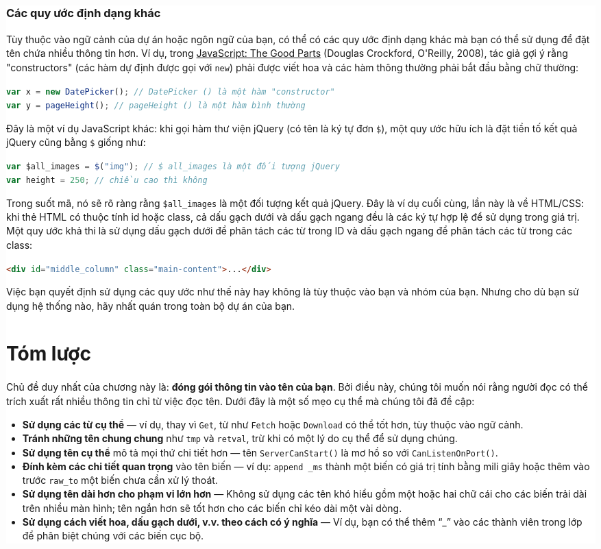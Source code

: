 ### Các quy ước định dạng khác

Tùy thuộc vào ngữ cảnh của dự án hoặc ngôn ngữ của bạn, có thể có các quy ước định dạng khác mà bạn có thể sử dụng để đặt tên chứa nhiều thông tin hơn.
Ví dụ, trong [JavaScript: The Good Parts](https://www.oreilly.com/library/view/javascript-the-good/9780596517748/) (Douglas Crockford, O'Reilly, 2008), tác giả gợi ý rằng "constructors" (các hàm dự định được gọi với `new`) phải được viết hoa và các hàm thông thường phải bắt đầu bằng chữ thường:

```js
var x = new DatePicker(); // DatePicker () là một hàm "constructor"
var y = pageHeight(); // pageHeight () là một hàm bình thường
```

Đây là một ví dụ JavaScript khác: khi gọi hàm thư viện jQuery (có tên là ký tự đơn `$`), một quy ước hữu ích là đặt tiền tố kết quả jQuery cũng bằng `$` giống như:

```js
var $all_images = $("img"); // $ all_images là một đối tượng jQuery
var height = 250; // chiều cao thì không
```

Trong suốt mã, nó sẽ rõ ràng rằng `$all_images` là một đối tượng kết quả jQuery.
Đây là ví dụ cuối cùng, lần này là về HTML/CSS: khi thẻ HTML có thuộc tính id hoặc class, cả dấu gạch dưới và dấu gạch ngang đều là các ký tự hợp lệ để sử dụng trong giá trị. Một quy ước khả thi là sử dụng dấu gạch dưới để phân tách các từ trong ID và dấu gạch ngang để phân tách các từ trong các class:

```html
<div id="middle_column" class="main-content">...</div>
```

Việc bạn quyết định sử dụng các quy ước như thế này hay không là tùy thuộc vào bạn và nhóm của bạn. Nhưng cho dù bạn sử dụng hệ thống nào, hãy nhất quán trong toàn bộ dự án của bạn.

# Tóm lược

Chủ đề duy nhất của chương này là: **đóng gói thông tin vào tên của bạn**. Bởi điều này, chúng tôi muốn nói rằng người đọc có thể trích xuất rất nhiều thông tin chỉ từ việc đọc tên.
Dưới đây là một số mẹo cụ thể mà chúng tôi đã đề cập:

- **Sử dụng các từ cụ thể** — ví dụ, thay vì `Get`, từ như `Fetch` hoặc `Download` có thể tốt hơn, tùy thuộc vào ngữ cảnh.
- **Tránh những tên chung chung** như `tmp` và `retval`, trừ khi có một lý do cụ thể để sử dụng chúng.
- **Sử dụng tên cụ thể** mô tả mọi thứ chi tiết hơn — tên `ServerCanStart()` là mơ hồ so với `CanListenOnPort()`.
- **Đính kèm các chi tiết quan trọng** vào tên biến — ví dụ: `append _ms` thành một biến có giá trị tính bằng mili giây hoặc thêm vào trước `raw_to` một biến chưa cần xử lý thoát.
- **Sử dụng tên dài hơn cho phạm vi lớn hơn** — Không sử dụng các tên khó hiểu gồm một hoặc hai chữ cái cho các biến trải dài trên nhiều màn hình; tên ngắn hơn sẽ tốt hơn cho các biến chỉ kéo dài một vài dòng.
- **Sử dụng cách viết hoa, dấu gạch dưới, v.v. theo cách có ý nghĩa** — Ví dụ, bạn có thể thêm “\_” vào các thành viên trong lớp để phân biệt chúng với các biến cục bộ.
